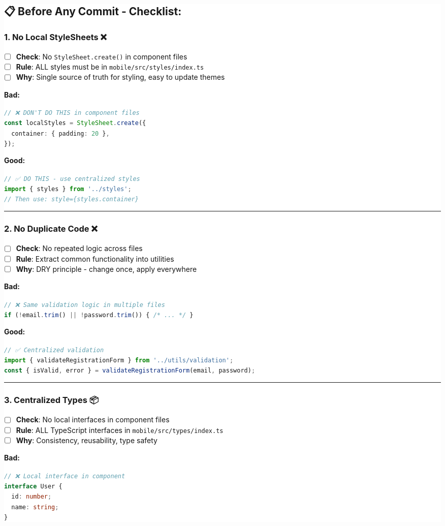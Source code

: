 ## 📋 **Before Any Commit - Checklist:**

### **1. No Local StyleSheets** ❌
- [ ] **Check**: No `StyleSheet.create()` in component files
- [ ] **Rule**: ALL styles must be in `mobile/src/styles/index.ts`
- [ ] **Why**: Single source of truth for styling, easy to update themes

**Bad:**
```typescript
// ❌ DON'T DO THIS in component files
const localStyles = StyleSheet.create({
  container: { padding: 20 },
});
```

**Good:**
```typescript
// ✅ DO THIS - use centralized styles
import { styles } from '../styles';
// Then use: style={styles.container}
```

---

### **2. No Duplicate Code** ❌
- [ ] **Check**: No repeated logic across files
- [ ] **Rule**: Extract common functionality into utilities
- [ ] **Why**: DRY principle - change once, apply everywhere

**Bad:**
```typescript
// ❌ Same validation logic in multiple files
if (!email.trim() || !password.trim()) { /* ... */ }
```

**Good:**
```typescript
// ✅ Centralized validation
import { validateRegistrationForm } from '../utils/validation';
const { isValid, error } = validateRegistrationForm(email, password);
```

---

### **3. Centralized Types** 📦
- [ ] **Check**: No local interfaces in component files
- [ ] **Rule**: ALL TypeScript interfaces in `mobile/src/types/index.ts`
- [ ] **Why**: Consistency, reusability, type safety

**Bad:**
```typescript
// ❌ Local interface in component
interface User {
  id: number;
  name: string;
}
```
